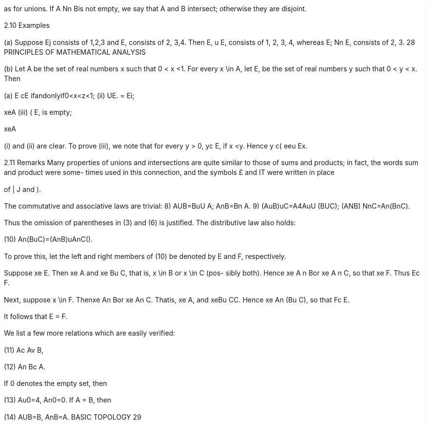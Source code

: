 as for unions. If A Nn Bis not empty, we say that A and B intersect; otherwise
they are disjoint.

2.10 Examples

(a) Suppose Ej consists of 1,2,3 and E, consists of 2, 3,4. Then
E, u E, consists of 1, 2, 3, 4, whereas E; Nn E, consists of 2, 3.
28 PRINCIPLES OF MATHEMATICAL ANALYSIS

(b) Let A be the set of real numbers x such that 0 < x <1. For every
x \in A, let E, be the set of real numbers y such that 0 < y < x. Then

(a) E cE ifandonlyif0<x<z<1;
(ii) UE. = Ei;

xeA
(iii) ( E, is empty;

xeA

(i) and (ii) are clear. To prove (iii), we note that for every y > 0, yc E,
if x <y. Hence y c( eeu Ex.

2.11 Remarks Many properties of unions and intersections are quite similar
to those of sums and products; in fact, the words sum and product were some-
times used in this connection, and the symbols £ and IT were written in place

of | J and ).

The commutative and associative laws are trivial:
8) AUB=BuU A; AnB=Bn A.
9) (AuB)uC=A4AuU (BUC); (ANB) NnC=An(BnC).

Thus the omission of parentheses in (3) and (6) is justified.
The distributive law also holds:

(10) An(BuC)=(AnB)uAnC().

To prove this, let the left and right members of (10) be denoted by E and F,
respectively.

Suppose xe E. Then xe A and xe Bu C, that is, x \in B or x \in C (pos-
sibly both). Hence xe A n Bor xe A n C, so that xe F. Thus Ec F.

Next, suppose x \in  F. Thenxe An Bor xe An C. Thatis, xe A, and
xeBu CC. Hence xe An (Bu C), so that Fc E.

It follows that E = F.

We list a few more relations which are easily verified:

(11) Ac Av B,

(12) An Bc A.

If 0 denotes the empty set, then

(13) Au0=4, An0=0.
If A = B, then

(14) AUB=B, AnB=A.
BASIC TOPOLOGY 29
